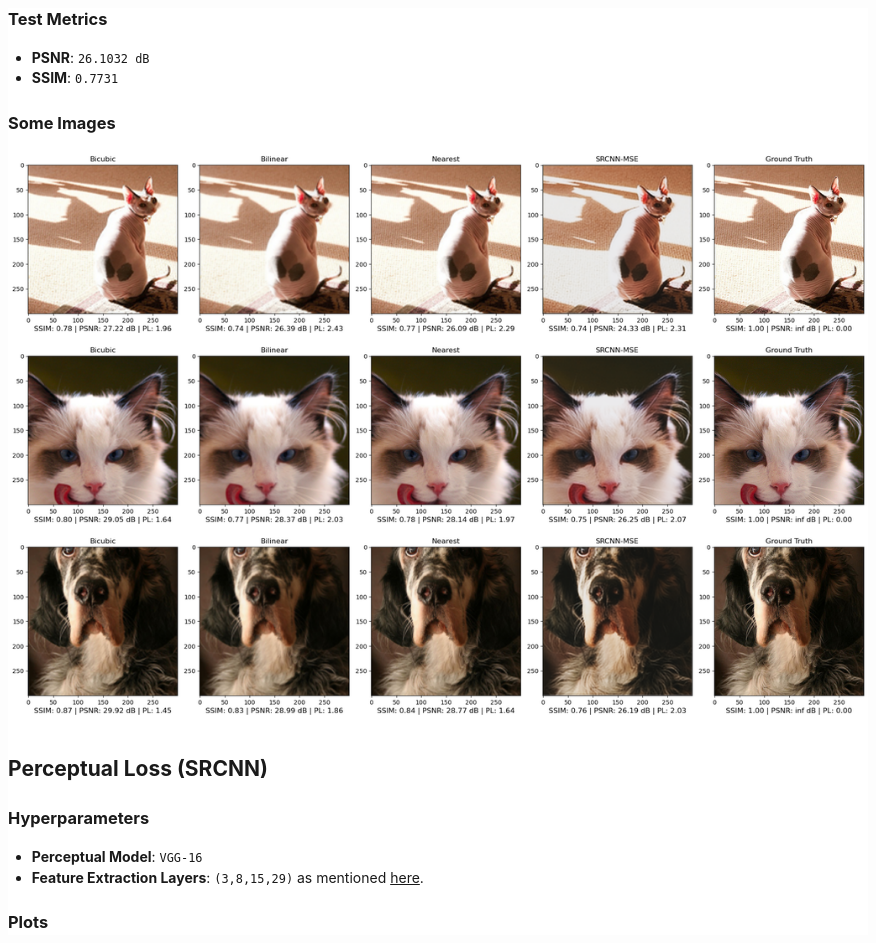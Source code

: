 ### Test Metrics
- **PSNR**: `26.1032 dB`
- **SSIM**: `0.7731`

### Some Images
<img src="upscaled_images/SRCNN-MSE_1.png"/>
<img src="upscaled_images/SRCNN-MSE_12.png"/>
<img src="upscaled_images/SRCNN-MSE_20.png"/>

## Perceptual Loss (SRCNN)
### Hyperparameters
- **Perceptual Model**: `VGG-16`
- **Feature Extraction Layers**: `(3,8,15,29)` as mentioned [here](https://arxiv.org/pdf/2302.04032.pdf).
### Plots